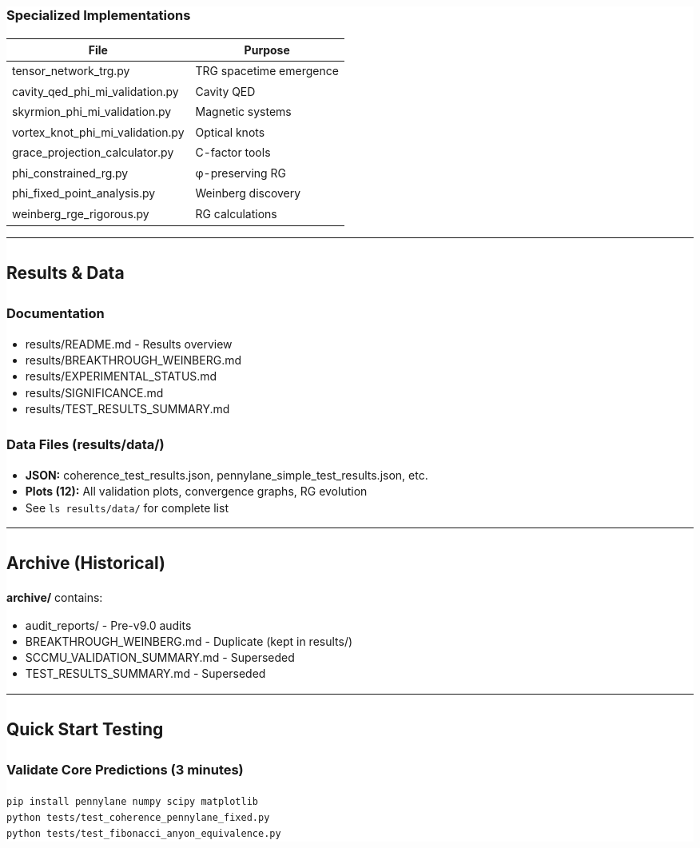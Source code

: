 ### Specialized Implementations
| File | Purpose |
|------|---------|
| tensor_network_trg.py | TRG spacetime emergence |
| cavity_qed_phi_mi_validation.py | Cavity QED |
| skyrmion_phi_mi_validation.py | Magnetic systems |
| vortex_knot_phi_mi_validation.py | Optical knots |
| grace_projection_calculator.py | C-factor tools |
| phi_constrained_rg.py | φ-preserving RG |
| phi_fixed_point_analysis.py | Weinberg discovery |
| weinberg_rge_rigorous.py | RG calculations |

---

## Results & Data

### Documentation
- results/README.md - Results overview
- results/BREAKTHROUGH_WEINBERG.md
- results/EXPERIMENTAL_STATUS.md
- results/SIGNIFICANCE.md
- results/TEST_RESULTS_SUMMARY.md

### Data Files (results/data/)
- **JSON:** coherence_test_results.json, pennylane_simple_test_results.json, etc.
- **Plots (12):** All validation plots, convergence graphs, RG evolution
- See `ls results/data/` for complete list

---

## Archive (Historical)

**archive/** contains:
- audit_reports/ - Pre-v9.0 audits
- BREAKTHROUGH_WEINBERG.md - Duplicate (kept in results/)
- SCCMU_VALIDATION_SUMMARY.md - Superseded
- TEST_RESULTS_SUMMARY.md - Superseded

---

## Quick Start Testing

### Validate Core Predictions (3 minutes)
```bash
pip install pennylane numpy scipy matplotlib
python tests/test_coherence_pennylane_fixed.py
python tests/test_fibonacci_anyon_equivalence.py
```
